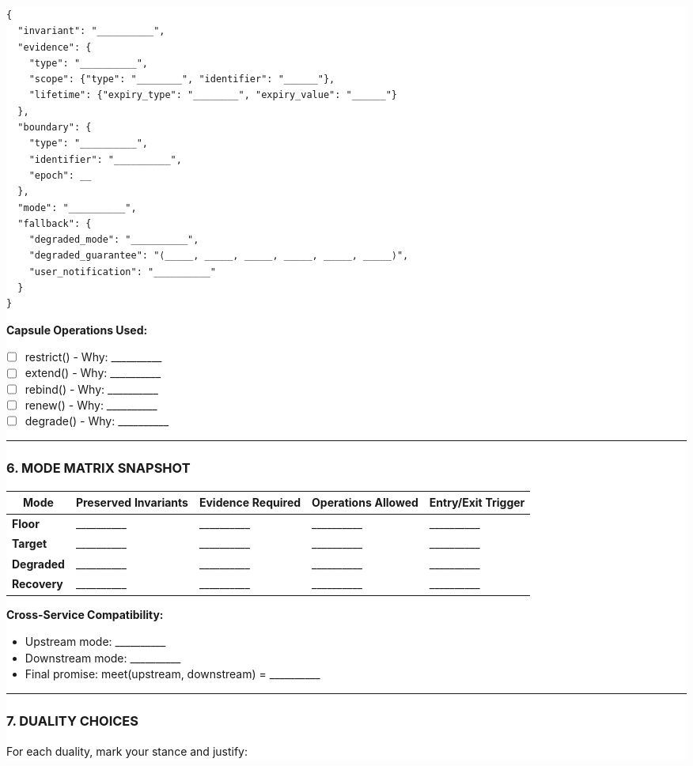 ```
{
  "invariant": "__________",
  "evidence": {
    "type": "__________",
    "scope": {"type": "________", "identifier": "______"},
    "lifetime": {"expiry_type": "________", "expiry_value": "______"}
  },
  "boundary": {
    "type": "__________",
    "identifier": "__________",
    "epoch": __
  },
  "mode": "__________",
  "fallback": {
    "degraded_mode": "__________",
    "degraded_guarantee": "⟨_____, _____, _____, _____, _____, _____⟩",
    "user_notification": "__________"
  }
}
```

**Capsule Operations Used:**
- [ ] restrict()  - Why: __________
- [ ] extend()    - Why: __________
- [ ] rebind()    - Why: __________
- [ ] renew()     - Why: __________
- [ ] degrade()   - Why: __________

---

### 6. MODE MATRIX SNAPSHOT

| Mode | Preserved Invariants | Evidence Required | Operations Allowed | Entry/Exit Trigger |
|------|---------------------|-------------------|-------------------|-------------------|
| **Floor** | __________ | __________ | __________ | __________ |
| **Target** | __________ | __________ | __________ | __________ |
| **Degraded** | __________ | __________ | __________ | __________ |
| **Recovery** | __________ | __________ | __________ | __________ |

**Cross-Service Compatibility:**
- Upstream mode: __________
- Downstream mode: __________
- Final promise: meet(upstream, downstream) = __________

---

### 7. DUALITY CHOICES

For each duality, mark your stance and justify:
